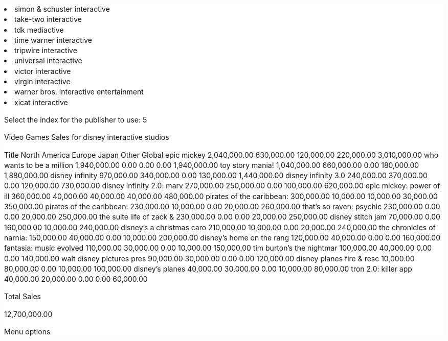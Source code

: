  <li>simon &amp; schuster interactive</li>

 <li>take-two interactive</li>

 <li>tdk mediactive</li>

 <li>time warner interactive</li>

 <li>tripwire interactive</li>

 <li>universal interactive</li>

 <li>victor interactive</li>

 <li>virgin interactive</li>

 <li>warner bros. interactive entertainment</li>

 <li>xicat interactive</li>

</ul>

Select the index for the publisher to use: 5

Video Games Sales for disney interactive studios

Title                         North America  Europe         Japan          Other          Global          epic mickey                   2,040,000.00   630,000.00     120,000.00     220,000.00     3,010,000.00    who wants to be a million     1,940,000.00   0.00           0.00           0.00           1,940,000.00    toy story mania!              1,040,000.00   660,000.00     0.00           180,000.00     1,880,000.00    disney infinity               970,000.00     340,000.00     0.00           130,000.00     1,440,000.00    disney infinity 3.0           240,000.00     370,000.00     0.00           120,000.00     730,000.00      disney infinity 2.0: marv     270,000.00     250,000.00     0.00           100,000.00     620,000.00      epic mickey: power of ill     360,000.00     40,000.00      40,000.00      40,000.00      480,000.00      pirates of the caribbean:     300,000.00     10,000.00      10,000.00      30,000.00      350,000.00      pirates of the caribbean:     230,000.00     10,000.00      0.00           20,000.00      260,000.00      that’s so raven: psychic      230,000.00     0.00           0.00           20,000.00      250,000.00      the suite life of zack &amp;      230,000.00     0.00           0.00           20,000.00      250,000.00      disney stitch jam             70,000.00      0.00           160,000.00     10,000.00      240,000.00      disney’s a christmas caro     210,000.00     10,000.00      0.00           20,000.00      240,000.00      the chronicles of narnia:     150,000.00     40,000.00      0.00           10,000.00      200,000.00      disney’s home on the rang     120,000.00     40,000.00      0.00           0.00           160,000.00      fantasia: music evolved       110,000.00     30,000.00      0.00           10,000.00      150,000.00      tim burton’s the nightmar     100,000.00     40,000.00      0.00           0.00           140,000.00      walt disney pictures pres     90,000.00      30,000.00      0.00           0.00           120,000.00      disney planes fire &amp; resc     10,000.00      80,000.00      0.00           10,000.00      100,000.00      disney’s planes               40,000.00      30,000.00      0.00           10,000.00      80,000.00       tron 2.0: killer app          40,000.00      20,000.00      0.00           0.00           60,000.00




Total Sales

12,700,000.00

Menu options
